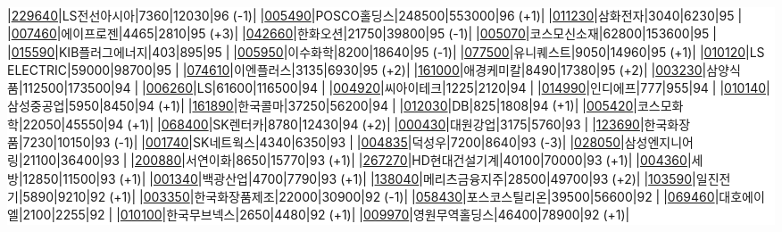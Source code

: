 |[229640](https://finance.daum.net/quotes/A229640)|LS전선아시아|7360|12030|96 (-1)|
|[005490](https://finance.daum.net/quotes/A005490)|POSCO홀딩스|248500|553000|96 (+1)|
|[011230](https://finance.daum.net/quotes/A011230)|삼화전자|3040|6230|95 |
|[007460](https://finance.daum.net/quotes/A007460)|에이프로젠|4465|2810|95 (+3)|
|[042660](https://finance.daum.net/quotes/A042660)|한화오션|21750|39800|95 (-1)|
|[005070](https://finance.daum.net/quotes/A005070)|코스모신소재|62800|153600|95 |
|[015590](https://finance.daum.net/quotes/A015590)|KIB플러그에너지|403|895|95 |
|[005950](https://finance.daum.net/quotes/A005950)|이수화학|8200|18640|95 (-1)|
|[077500](https://finance.daum.net/quotes/A077500)|유니퀘스트|9050|14960|95 (+1)|
|[010120](https://finance.daum.net/quotes/A010120)|LS ELECTRIC|59000|98700|95 |
|[074610](https://finance.daum.net/quotes/A074610)|이엔플러스|3135|6930|95 (+2)|
|[161000](https://finance.daum.net/quotes/A161000)|애경케미칼|8490|17380|95 (+2)|
|[003230](https://finance.daum.net/quotes/A003230)|삼양식품|112500|173500|94 |
|[006260](https://finance.daum.net/quotes/A006260)|LS|61600|116500|94 |
|[004920](https://finance.daum.net/quotes/A004920)|씨아이테크|1225|2120|94 |
|[014990](https://finance.daum.net/quotes/A014990)|인디에프|777|955|94 |
|[010140](https://finance.daum.net/quotes/A010140)|삼성중공업|5950|8450|94 (+1)|
|[161890](https://finance.daum.net/quotes/A161890)|한국콜마|37250|56200|94 |
|[012030](https://finance.daum.net/quotes/A012030)|DB|825|1808|94 (+1)|
|[005420](https://finance.daum.net/quotes/A005420)|코스모화학|22050|45550|94 (+1)|
|[068400](https://finance.daum.net/quotes/A068400)|SK렌터카|8780|12430|94 (+2)|
|[000430](https://finance.daum.net/quotes/A000430)|대원강업|3175|5760|93 |
|[123690](https://finance.daum.net/quotes/A123690)|한국화장품|7230|10150|93 (-1)|
|[001740](https://finance.daum.net/quotes/A001740)|SK네트웍스|4340|6350|93 |
|[004835](https://finance.daum.net/quotes/A004835)|덕성우|7200|8640|93 (-3)|
|[028050](https://finance.daum.net/quotes/A028050)|삼성엔지니어링|21100|36400|93 |
|[200880](https://finance.daum.net/quotes/A200880)|서연이화|8650|15770|93 (+1)|
|[267270](https://finance.daum.net/quotes/A267270)|HD현대건설기계|40100|70000|93 (+1)|
|[004360](https://finance.daum.net/quotes/A004360)|세방|12850|11500|93 (+1)|
|[001340](https://finance.daum.net/quotes/A001340)|백광산업|4700|7790|93 (+1)|
|[138040](https://finance.daum.net/quotes/A138040)|메리츠금융지주|28500|49700|93 (+2)|
|[103590](https://finance.daum.net/quotes/A103590)|일진전기|5890|9210|92 (+1)|
|[003350](https://finance.daum.net/quotes/A003350)|한국화장품제조|22000|30900|92 (-1)|
|[058430](https://finance.daum.net/quotes/A058430)|포스코스틸리온|39500|56600|92 |
|[069460](https://finance.daum.net/quotes/A069460)|대호에이엘|2100|2255|92 |
|[010100](https://finance.daum.net/quotes/A010100)|한국무브넥스|2650|4480|92 (+1)|
|[009970](https://finance.daum.net/quotes/A009970)|영원무역홀딩스|46400|78900|92 (+1)|